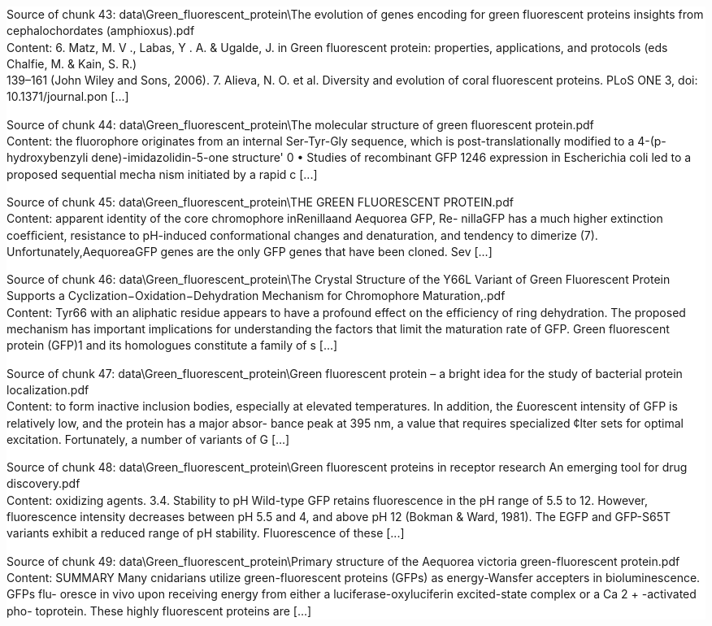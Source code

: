 Source of chunk 43: data\Green_fluorescent_protein\The evolution of genes encoding for green fluorescent proteins  insights from cephalochordates (amphioxus).pdf<br>Content: 6. Matz, M. V ., Labas, Y . A. & Ugalde, J. in Green fluorescent protein: properties, applications, and protocols (eds Chalfie, M. & Kain, S. R.)  
139–161 (John Wiley and Sons, 2006).
7. Alieva, N. O. et al. Diversity and evolution of coral fluorescent proteins. PLoS ONE 3, doi: 10.1371/journal.pon [...] 

Source of chunk 44: data\Green_fluorescent_protein\The molecular structure of green fluorescent protein.pdf<br>Content: the fluorophore originates from an internal Ser-Tyr-Gly sequence, 
which is post-translationally modified to a 4-(p-hydroxybenzyli­
dene)-imidazolidin-5-one structure' 0 • Studies of recombinant GFP 
1246 
expression in Escherichia coli led to a proposed sequential mecha­
nism initiated by a rapid c [...] 

Source of chunk 45: data\Green_fluorescent_protein\THE GREEN FLUORESCENT PROTEIN.pdf<br>Content: apparent identity of the core chromophore inRenillaand Aequorea GFP, Re-
nillaGFP has a much higher extinction coefﬁcient, resistance to pH-induced
conformational changes and denaturation, and tendency to dimerize (7).
Unfortunately,AequoreaGFP genes are the only GFP genes that have been
cloned. Sev [...] 

Source of chunk 46: data\Green_fluorescent_protein\The Crystal Structure of the Y66L Variant of Green Fluorescent Protein Supports a Cyclization−Oxidation−Dehydration Mechanism for Chromophore Maturation,.pdf<br>Content: Tyr66 with an aliphatic residue appears to have a profound effect on the efficiency of ring dehydration.
The proposed mechanism has important implications for understanding the factors that limit the maturation
rate of GFP.
Green fluorescent protein (GFP)1 and its homologues
constitute a family of s [...] 

Source of chunk 47: data\Green_fluorescent_protein\Green fluorescent protein – a bright idea for the study of bacterial protein localization.pdf<br>Content: to form inactive inclusion bodies, especially at elevated
temperatures. In addition, the £uorescent intensity of
GFP is relatively low, and the protein has a major absor-
bance peak at 395 nm, a value that requires specialized
¢lter sets for optimal excitation.
Fortunately, a number of variants of G [...] 

Source of chunk 48: data\Green_fluorescent_protein\Green fluorescent proteins in receptor research  An emerging tool for drug discovery.pdf<br>Content: oxidizing agents.
3.4. Stability to pH
Wild-type GFP retains fluorescence in the pH range of
5.5 to 12. However, fluorescence intensity decreases
between pH 5.5 and 4, and above pH 12 (Bokman & Ward,
1981). The EGFP and GFP-S65T variants exhibit a reduced
range of pH stability. Fluorescence of these [...] 

Source of chunk 49: data\Green_fluorescent_protein\Primary structure of the Aequorea victoria green-fluorescent protein.pdf<br>Content: SUMMARY 
Many cnidarians utilize green-fluorescent proteins (GFPs) as energy-Wansfer accepters in bioluminescence. GFPs flu- 
oresce in vivo upon receiving energy from either a luciferase-oxyluciferin excited-state complex or a Ca 2 + -activated pho- 
toprotein. These highly fluorescent proteins are [...] 
